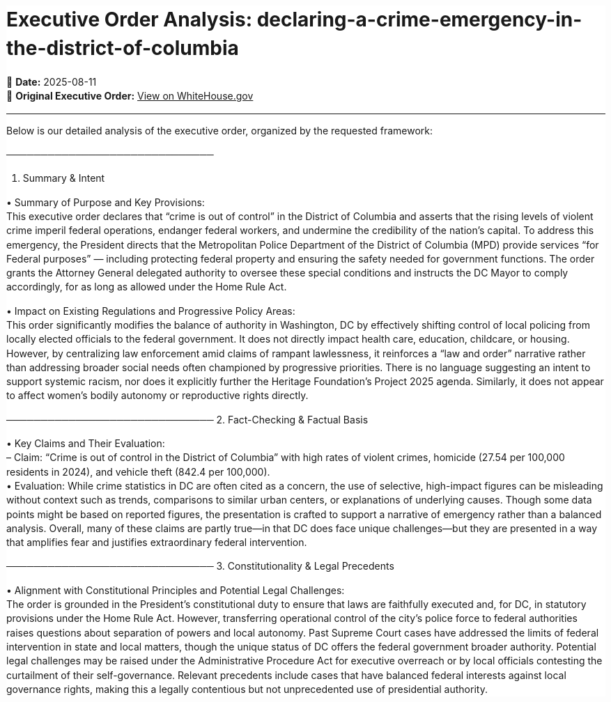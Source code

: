 # Executive Order Analysis: declaring-a-crime-emergency-in-the-district-of-columbia

📅 **Date:** 2025-08-11  
🔗 **Original Executive Order:** [View on WhiteHouse.gov](https://www.whitehouse.gov/presidential-actions/2025/08/declaring-a-crime-emergency-in-the-district-of-columbia/)

---

Below is our detailed analysis of the executive order, organized by the requested framework:

──────────────────────────────
1. Summary & Intent

• Summary of Purpose and Key Provisions:  
This executive order declares that “crime is out of control” in the District of Columbia and asserts that the rising levels of violent crime imperil federal operations, endanger federal workers, and undermine the credibility of the nation’s capital. To address this emergency, the President directs that the Metropolitan Police Department of the District of Columbia (MPD) provide services “for Federal purposes” — including protecting federal property and ensuring the safety needed for government functions. The order grants the Attorney General delegated authority to oversee these special conditions and instructs the DC Mayor to comply accordingly, for as long as allowed under the Home Rule Act.

• Impact on Existing Regulations and Progressive Policy Areas:  
This order significantly modifies the balance of authority in Washington, DC by effectively shifting control of local policing from locally elected officials to the federal government. It does not directly impact health care, education, childcare, or housing. However, by centralizing law enforcement amid claims of rampant lawlessness, it reinforces a “law and order” narrative rather than addressing broader social needs often championed by progressive priorities. There is no language suggesting an intent to support systemic racism, nor does it explicitly further the Heritage Foundation’s Project 2025 agenda. Similarly, it does not appear to affect women’s bodily autonomy or reproductive rights directly.

──────────────────────────────
2. Fact-Checking & Factual Basis

• Key Claims and Their Evaluation:  
– Claim: “Crime is out of control in the District of Columbia” with high rates of violent crimes, homicide (27.54 per 100,000 residents in 2024), and vehicle theft (842.4 per 100,000).  
• Evaluation: While crime statistics in DC are often cited as a concern, the use of selective, high-impact figures can be misleading without context such as trends, comparisons to similar urban centers, or explanations of underlying causes. Though some data points might be based on reported figures, the presentation is crafted to support a narrative of emergency rather than a balanced analysis. Overall, many of these claims are partly true—in that DC does face unique challenges—but they are presented in a way that amplifies fear and justifies extraordinary federal intervention.

──────────────────────────────
3. Constitutionality & Legal Precedents

• Alignment with Constitutional Principles and Potential Legal Challenges:  
The order is grounded in the President’s constitutional duty to ensure that laws are faithfully executed and, for DC, in statutory provisions under the Home Rule Act. However, transferring operational control of the city’s police force to federal authorities raises questions about separation of powers and local autonomy. Past Supreme Court cases have addressed the limits of federal intervention in state and local matters, though the unique status of DC offers the federal government broader authority. Potential legal challenges may be raised under the Administrative Procedure Act for executive overreach or by local officials contesting the curtailment of their self-governance. Relevant precedents include cases that have balanced federal interests against local governance rights, making this a legally contentious but not unprecedented use of presidential authority.
